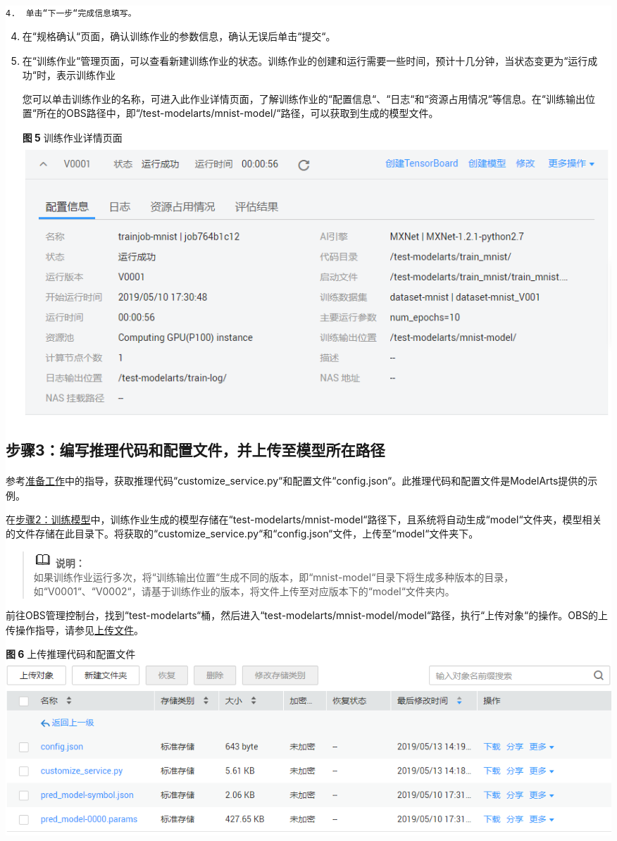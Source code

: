     4.  单击“下一步“完成信息填写。

4.  在“规格确认“页面，确认训练作业的参数信息，确认无误后单击“提交“。
5.  在“训练作业“管理页面，可以查看新建训练作业的状态。训练作业的创建和运行需要一些时间，预计十几分钟，当状态变更为“运行成功“时，表示训练作业

    您可以单击训练作业的名称，可进入此作业详情页面，了解训练作业的“配置信息“、“日志“和“资源占用情况“等信息。在“训练输出位置“所在的OBS路径中，即“/test-modelarts/mnist-model/“路径，可以获取到生成的模型文件。

    **图 5**  训练作业详情页面<a name="fig11951104893310"></a>  
    ![](figures/训练作业详情页面.png "训练作业详情页面")


## 步骤3：编写推理代码和配置文件，并上传至模型所在路径<a name="section4777204621417"></a>

参考[准备工作](#section12968454194113)中的指导，获取推理代码“customize\_service.py“和配置文件“config.json“。此推理代码和配置文件是ModelArts提供的示例。

在[步骤2：训练模型](#section10578162455118)中，训练作业生成的模型存储在“test-modelarts/mnist-model“路径下，且系统将自动生成“model“文件夹，模型相关的文件存储在此目录下。将获取的“customize\_service.py“和“config.json“文件，上传至“model“文件夹下。

>![](public_sys-resources/icon-note.gif) **说明：**   
>如果训练作业运行多次，将“训练输出位置“生成不同的版本，即“mnist-model“目录下将生成多种版本的目录，如“V0001“、“V0002“，请基于训练作业的版本，将文件上传至对应版本下的“model“文件夹内。  

前往OBS管理控制台，找到“test-modelarts“桶，然后进入“test-modelarts/mnist-model/model“路径，执行“上传对象“的操作。OBS的上传操作指导，请参见[上传文件](https://support.huaweicloud.com/usermanual-obs/zh-cn_topic_0045829661.html)。

**图 6**  上传推理代码和配置文件<a name="fig1257355571913"></a>  
![](figures/上传推理代码和配置文件.png "上传推理代码和配置文件")
